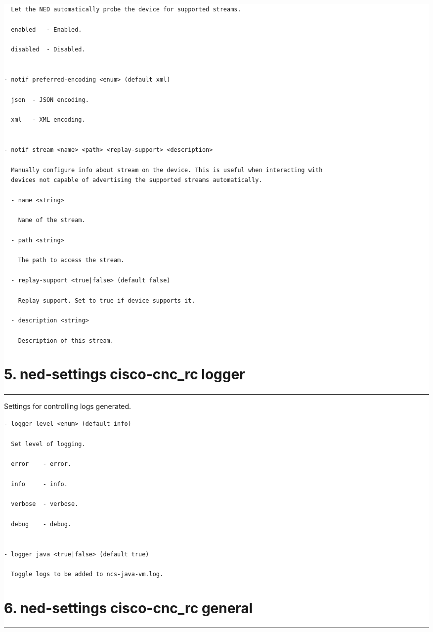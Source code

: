       Let the NED automatically probe the device for supported streams.

      enabled   - Enabled.

      disabled  - Disabled.


    - notif preferred-encoding <enum> (default xml)

      json  - JSON encoding.

      xml   - XML encoding.


    - notif stream <name> <path> <replay-support> <description>

      Manually configure info about stream on the device. This is useful when interacting with
      devices not capable of advertising the supported streams automatically.

      - name <string>

        Name of the stream.

      - path <string>

        The path to access the stream.

      - replay-support <true|false> (default false)

        Replay support. Set to true if device supports it.

      - description <string>

        Description of this stream.


# 5. ned-settings cisco-cnc_rc logger
-------------------------------------

  Settings for controlling logs generated.


    - logger level <enum> (default info)

      Set level of logging.

      error    - error.

      info     - info.

      verbose  - verbose.

      debug    - debug.


    - logger java <true|false> (default true)

      Toggle logs to be added to ncs-java-vm.log.


# 6. ned-settings cisco-cnc_rc general
--------------------------------------
